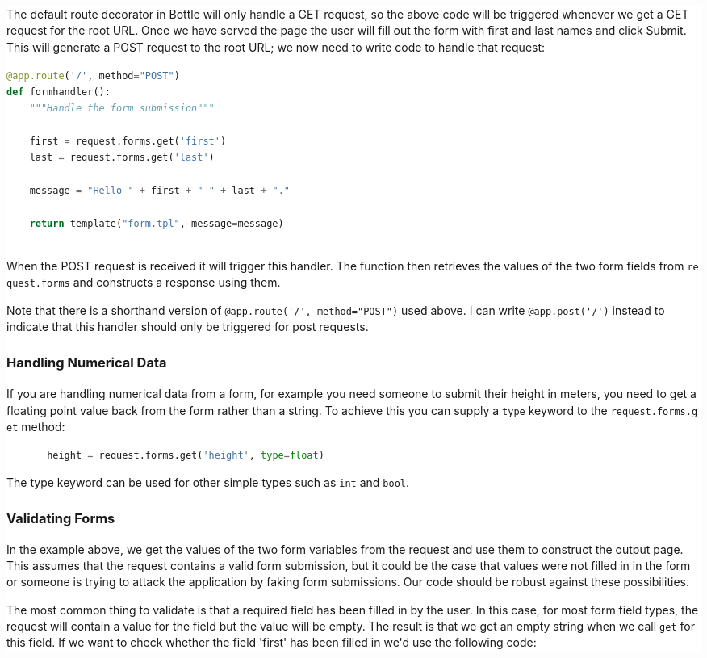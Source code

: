 The default route decorator in Bottle will only handle a GET request, so
the above code will be triggered whenever we get a GET request for the
root URL. Once we have served the page the user will fill out the form
with first and last names and click Submit. This will generate a POST
request to the root URL; we now need to write code to handle that
request:

```python
@app.route('/', method="POST")
def formhandler():
    """Handle the form submission"""
    
    first = request.forms.get('first')
    last = request.forms.get('last')
    
    message = "Hello " + first + " " + last + "."
    
    return template("form.tpl", message=message) 
   
```

When the POST request is received it will trigger this handler. The
function then retrieves the values of the two form fields from
`request.forms` and constructs a response using them.

Note that there is a shorthand version of
`@app.route('/', method="POST")` used above. I can write
`@app.post('/')` instead to indicate that this handler should only be
triggered for post requests.

### Handling Numerical Data

If you are handling numerical data from a form, for example you need
someone to submit their height in meters, you need to get a floating
point value back from the form rather than a string. To achieve this you
can supply a `type` keyword to the `request.forms.get` method:

```python
       height = request.forms.get('height', type=float)
```

The type keyword can be used for other simple types such as `int` and
`bool`.

### Validating Forms

In the example above, we get the values of the two form variables from
the request and use them to construct the output page. This assumes that
the request contains a valid form submission, but it could be the case
that values were not filled in in the form or someone is trying to
attack the application by faking form submissions. Our code should be
robust against these possibilities.

The most common thing to validate is that a required field has been
filled in by the user. In this case, for most form field types, the
request will contain a value for the field but the value will be empty.
The result is that we get an empty string when we call `get` for this
field. If we want to check whether the field 'first' has been filled in
we'd use the following code:

